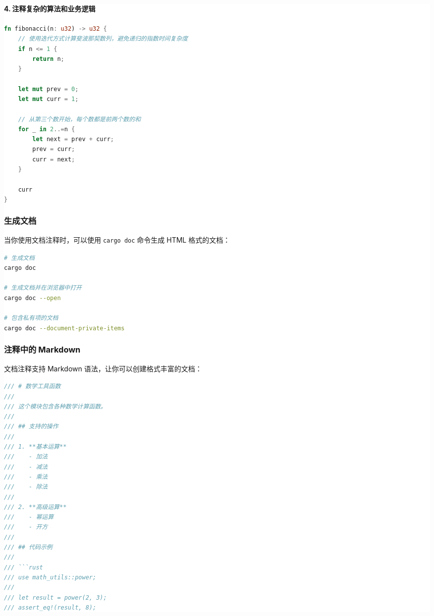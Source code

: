 #### 4. 注释复杂的算法和业务逻辑

```rust
fn fibonacci(n: u32) -> u32 {
    // 使用迭代方式计算斐波那契数列，避免递归的指数时间复杂度
    if n <= 1 {
        return n;
    }
    
    let mut prev = 0;
    let mut curr = 1;
    
    // 从第三个数开始，每个数都是前两个数的和
    for _ in 2..=n {
        let next = prev + curr;
        prev = curr;
        curr = next;
    }
    
    curr
}
```

### 生成文档

当你使用文档注释时，可以使用 `cargo doc` 命令生成 HTML 格式的文档：

```bash
# 生成文档
cargo doc

# 生成文档并在浏览器中打开
cargo doc --open

# 包含私有项的文档
cargo doc --document-private-items
```

### 注释中的 Markdown

文档注释支持 Markdown 语法，让你可以创建格式丰富的文档：

```rust
/// # 数学工具函数
/// 
/// 这个模块包含各种数学计算函数。
/// 
/// ## 支持的操作
/// 
/// 1. **基本运算**
///    - 加法
///    - 减法  
///    - 乘法
///    - 除法
/// 
/// 2. **高级运算**
///    - 幂运算
///    - 开方
/// 
/// ## 代码示例
/// 
/// ```rust
/// use math_utils::power;
/// 
/// let result = power(2, 3);
/// assert_eq!(result, 8);
```